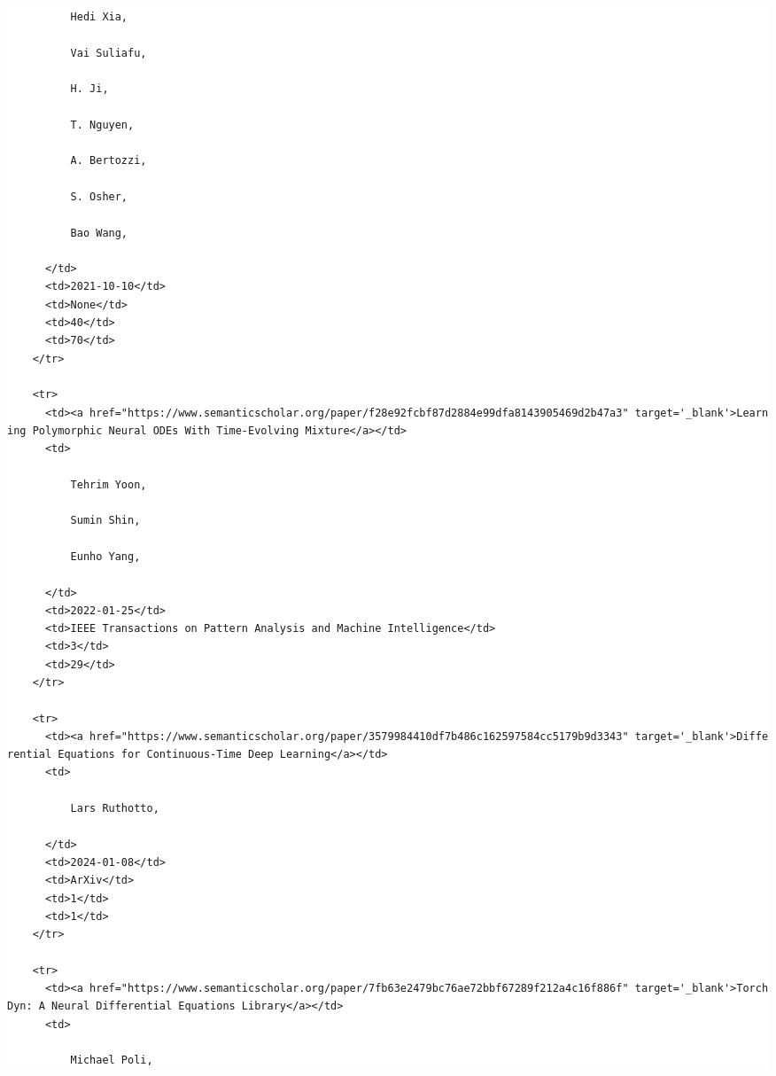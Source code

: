               Hedi Xia,
            
              Vai Suliafu,
            
              H. Ji,
            
              T. Nguyen,
            
              A. Bertozzi,
            
              S. Osher,
            
              Bao Wang,
            
          </td>
          <td>2021-10-10</td>
          <td>None</td>
          <td>40</td>
          <td>70</td>
        </tr>
    
        <tr>
          <td><a href="https://www.semanticscholar.org/paper/f28e92fcbf87d2884e99dfa8143905469d2b47a3" target='_blank'>Learning Polymorphic Neural ODEs With Time-Evolving Mixture</a></td>
          <td>
            
              Tehrim Yoon,
            
              Sumin Shin,
            
              Eunho Yang,
            
          </td>
          <td>2022-01-25</td>
          <td>IEEE Transactions on Pattern Analysis and Machine Intelligence</td>
          <td>3</td>
          <td>29</td>
        </tr>
    
        <tr>
          <td><a href="https://www.semanticscholar.org/paper/3579984410df7b486c162597584cc5179b9d3343" target='_blank'>Differential Equations for Continuous-Time Deep Learning</a></td>
          <td>
            
              Lars Ruthotto,
            
          </td>
          <td>2024-01-08</td>
          <td>ArXiv</td>
          <td>1</td>
          <td>1</td>
        </tr>
    
        <tr>
          <td><a href="https://www.semanticscholar.org/paper/7fb63e2479bc76ae72bbf67289f212a4c16f886f" target='_blank'>TorchDyn: A Neural Differential Equations Library</a></td>
          <td>
            
              Michael Poli,
            
